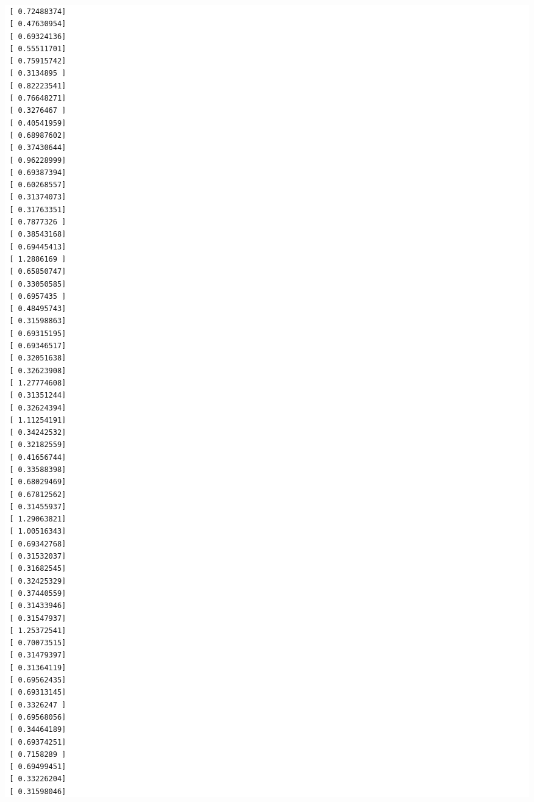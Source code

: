      [ 0.72488374]
     [ 0.47630954]
     [ 0.69324136]
     [ 0.55511701]
     [ 0.75915742]
     [ 0.3134895 ]
     [ 0.82223541]
     [ 0.76648271]
     [ 0.3276467 ]
     [ 0.40541959]
     [ 0.68987602]
     [ 0.37430644]
     [ 0.96228999]
     [ 0.69387394]
     [ 0.60268557]
     [ 0.31374073]
     [ 0.31763351]
     [ 0.7877326 ]
     [ 0.38543168]
     [ 0.69445413]
     [ 1.2886169 ]
     [ 0.65850747]
     [ 0.33050585]
     [ 0.6957435 ]
     [ 0.48495743]
     [ 0.31598863]
     [ 0.69315195]
     [ 0.69346517]
     [ 0.32051638]
     [ 0.32623908]
     [ 1.27774608]
     [ 0.31351244]
     [ 0.32624394]
     [ 1.11254191]
     [ 0.34242532]
     [ 0.32182559]
     [ 0.41656744]
     [ 0.33588398]
     [ 0.68029469]
     [ 0.67812562]
     [ 0.31455937]
     [ 1.29063821]
     [ 1.00516343]
     [ 0.69342768]
     [ 0.31532037]
     [ 0.31682545]
     [ 0.32425329]
     [ 0.37440559]
     [ 0.31433946]
     [ 0.31547937]
     [ 1.25372541]
     [ 0.70073515]
     [ 0.31479397]
     [ 0.31364119]
     [ 0.69562435]
     [ 0.69313145]
     [ 0.3326247 ]
     [ 0.69568056]
     [ 0.34464189]
     [ 0.69374251]
     [ 0.7158289 ]
     [ 0.69499451]
     [ 0.33226204]
     [ 0.31598046]